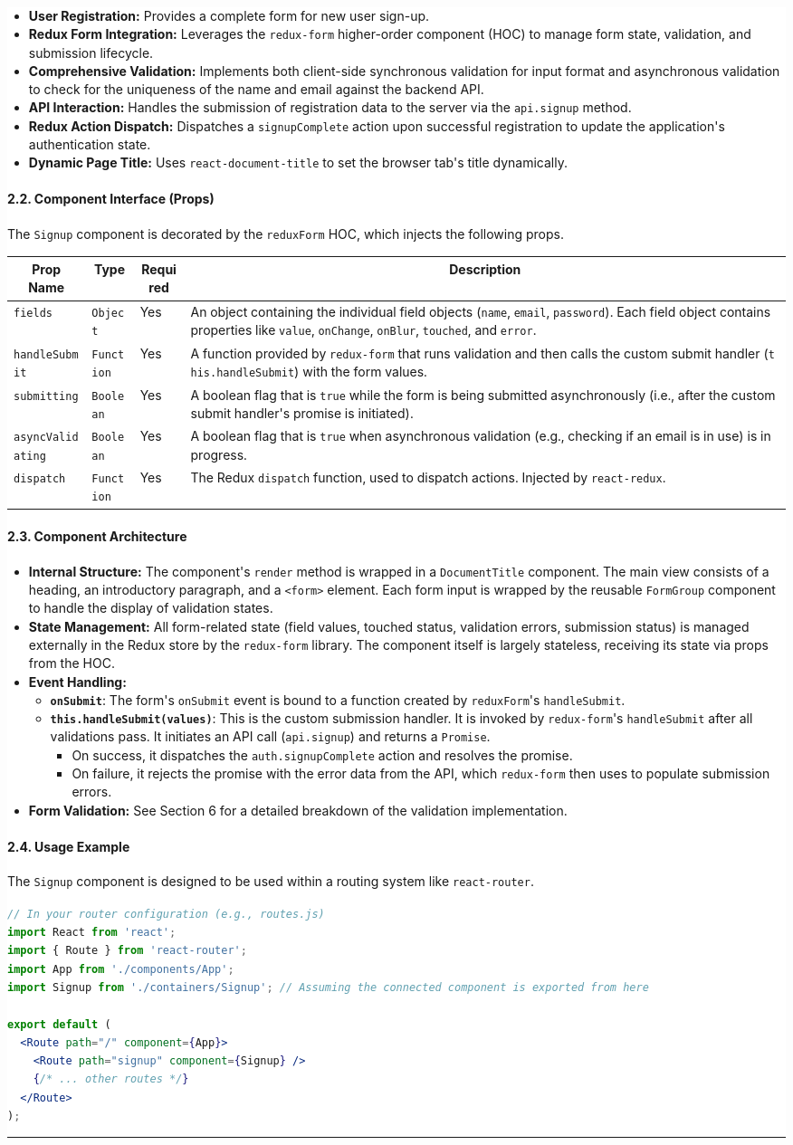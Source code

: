 *   **User Registration:** Provides a complete form for new user sign-up.
*   **Redux Form Integration:** Leverages the `redux-form` higher-order component (HOC) to manage form state, validation, and submission lifecycle.
*   **Comprehensive Validation:** Implements both client-side synchronous validation for input format and asynchronous validation to check for the uniqueness of the name and email against the backend API.
*   **API Interaction:** Handles the submission of registration data to the server via the `api.signup` method.
*   **Redux Action Dispatch:** Dispatches a `signupComplete` action upon successful registration to update the application's authentication state.
*   **Dynamic Page Title:** Uses `react-document-title` to set the browser tab's title dynamically.

#### 2.2. Component Interface (Props)

The `Signup` component is decorated by the `reduxForm` HOC, which injects the following props.

| Prop Name         | Type                      | Required | Description                                                                                                                            |
| ----------------- | ------------------------- | -------- | -------------------------------------------------------------------------------------------------------------------------------------- |
| `fields`          | `Object`                  | Yes      | An object containing the individual field objects (`name`, `email`, `password`). Each field object contains properties like `value`, `onChange`, `onBlur`, `touched`, and `error`. |
| `handleSubmit`    | `Function`                | Yes      | A function provided by `redux-form` that runs validation and then calls the custom submit handler (`this.handleSubmit`) with the form values. |
| `submitting`      | `Boolean`                 | Yes      | A boolean flag that is `true` while the form is being submitted asynchronously (i.e., after the custom submit handler's promise is initiated). |
| `asyncValidating` | `Boolean`                 | Yes      | A boolean flag that is `true` when asynchronous validation (e.g., checking if an email is in use) is in progress. |
| `dispatch`        | `Function`                | Yes      | The Redux `dispatch` function, used to dispatch actions. Injected by `react-redux`.                                                    |

#### 2.3. Component Architecture

*   **Internal Structure:** The component's `render` method is wrapped in a `DocumentTitle` component. The main view consists of a heading, an introductory paragraph, and a `<form>` element. Each form input is wrapped by the reusable `FormGroup` component to handle the display of validation states.
*   **State Management:** All form-related state (field values, touched status, validation errors, submission status) is managed externally in the Redux store by the `redux-form` library. The component itself is largely stateless, receiving its state via props from the HOC.
*   **Event Handling:**
    *   **`onSubmit`**: The form's `onSubmit` event is bound to a function created by `reduxForm`'s `handleSubmit`.
    *   **`this.handleSubmit(values)`**: This is the custom submission handler. It is invoked by `redux-form`'s `handleSubmit` after all validations pass. It initiates an API call (`api.signup`) and returns a `Promise`.
        *   On success, it dispatches the `auth.signupComplete` action and resolves the promise.
        *   On failure, it rejects the promise with the error data from the API, which `redux-form` then uses to populate submission errors.
*   **Form Validation:** See Section 6 for a detailed breakdown of the validation implementation.

#### 2.4. Usage Example

The `Signup` component is designed to be used within a routing system like `react-router`.

```jsx
// In your router configuration (e.g., routes.js)
import React from 'react';
import { Route } from 'react-router';
import App from './components/App';
import Signup from './containers/Signup'; // Assuming the connected component is exported from here

export default (
  <Route path="/" component={App}>
    <Route path="signup" component={Signup} />
    {/* ... other routes */}
  </Route>
);
```

---